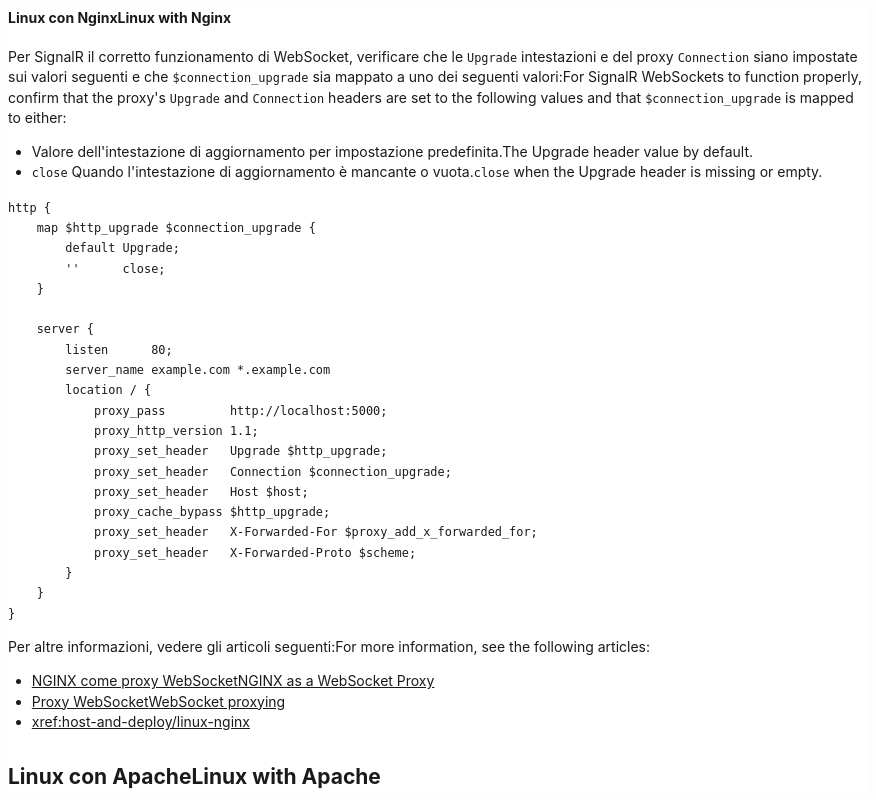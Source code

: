 #### <a name="linux-with-nginx"></a><span data-ttu-id="c60c3-166">Linux con Nginx</span><span class="sxs-lookup"><span data-stu-id="c60c3-166">Linux with Nginx</span></span>

<span data-ttu-id="c60c3-167">Per SignalR il corretto funzionamento di WebSocket, verificare che le `Upgrade` intestazioni e del proxy `Connection` siano impostate sui valori seguenti e che `$connection_upgrade` sia mappato a uno dei seguenti valori:</span><span class="sxs-lookup"><span data-stu-id="c60c3-167">For SignalR WebSockets to function properly, confirm that the proxy's `Upgrade` and `Connection` headers are set to the following values and that `$connection_upgrade` is mapped to either:</span></span>

* <span data-ttu-id="c60c3-168">Valore dell'intestazione di aggiornamento per impostazione predefinita.</span><span class="sxs-lookup"><span data-stu-id="c60c3-168">The Upgrade header value by default.</span></span>
* <span data-ttu-id="c60c3-169">`close` Quando l'intestazione di aggiornamento è mancante o vuota.</span><span class="sxs-lookup"><span data-stu-id="c60c3-169">`close` when the Upgrade header is missing or empty.</span></span>

```
http {
    map $http_upgrade $connection_upgrade {
        default Upgrade;
        ''      close;
    }

    server {
        listen      80;
        server_name example.com *.example.com
        location / {
            proxy_pass         http://localhost:5000;
            proxy_http_version 1.1;
            proxy_set_header   Upgrade $http_upgrade;
            proxy_set_header   Connection $connection_upgrade;
            proxy_set_header   Host $host;
            proxy_cache_bypass $http_upgrade;
            proxy_set_header   X-Forwarded-For $proxy_add_x_forwarded_for;
            proxy_set_header   X-Forwarded-Proto $scheme;
        }
    }
}
```

<span data-ttu-id="c60c3-170">Per altre informazioni, vedere gli articoli seguenti:</span><span class="sxs-lookup"><span data-stu-id="c60c3-170">For more information, see the following articles:</span></span>

* [<span data-ttu-id="c60c3-171">NGINX come proxy WebSocket</span><span class="sxs-lookup"><span data-stu-id="c60c3-171">NGINX as a WebSocket Proxy</span></span>](https://www.nginx.com/blog/websocket-nginx/)
* [<span data-ttu-id="c60c3-172">Proxy WebSocket</span><span class="sxs-lookup"><span data-stu-id="c60c3-172">WebSocket proxying</span></span>](http://nginx.org/docs/http/websocket.html)
* <xref:host-and-deploy/linux-nginx>

## <a name="linux-with-apache"></a><span data-ttu-id="c60c3-173">Linux con Apache</span><span class="sxs-lookup"><span data-stu-id="c60c3-173">Linux with Apache</span></span>

